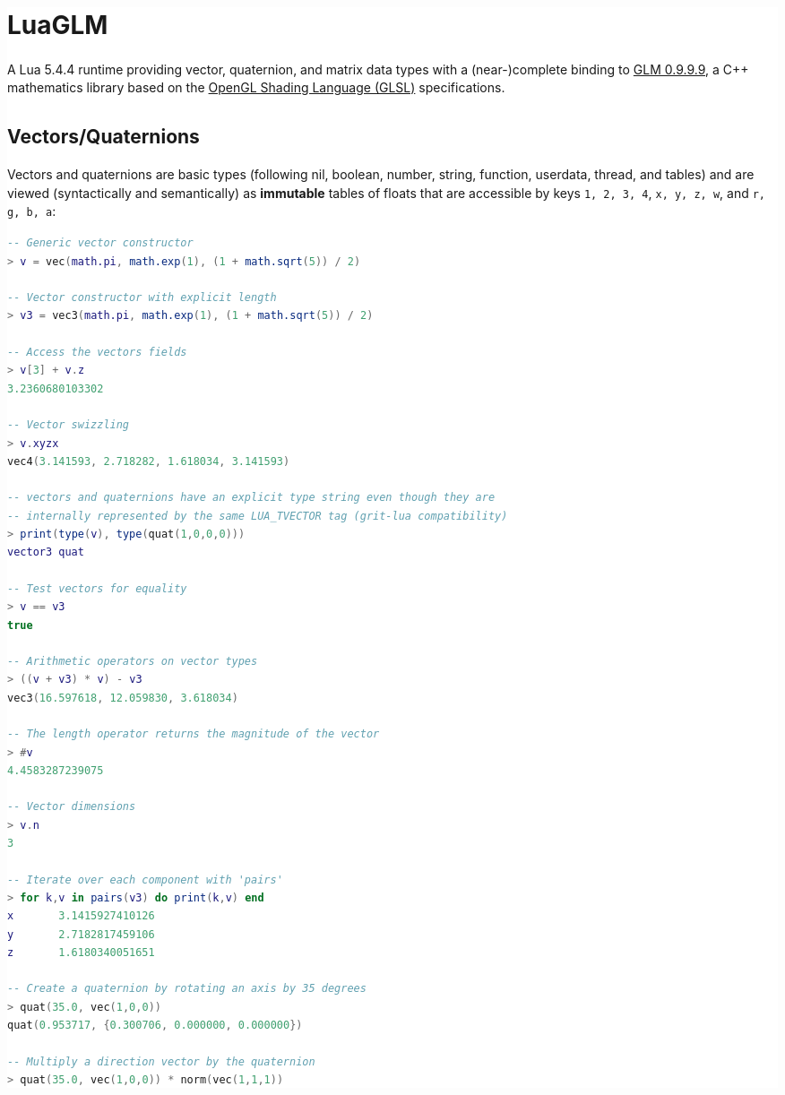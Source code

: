# LuaGLM

A Lua 5.4.4 runtime providing vector, quaternion, and matrix data types with a
(near-)complete binding to [GLM 0.9.9.9](https://github.com/g-truc/glm), a C++
mathematics library based on the [OpenGL Shading Language
(GLSL)](https://www.opengl.org/registry/doc/GLSLangSpec.4.50.diff.pdf)
specifications.

## Vectors/Quaternions

Vectors and quaternions are basic types (following nil, boolean, number,
string, function, userdata, thread, and tables) and are viewed (syntactically
and semantically) as **immutable** tables of floats that are accessible by keys
`1, 2, 3, 4`, `x, y, z, w`, and `r, g, b, a`:

```lua
-- Generic vector constructor
> v = vec(math.pi, math.exp(1), (1 + math.sqrt(5)) / 2)

-- Vector constructor with explicit length
> v3 = vec3(math.pi, math.exp(1), (1 + math.sqrt(5)) / 2)

-- Access the vectors fields
> v[3] + v.z
3.2360680103302

-- Vector swizzling
> v.xyzx
vec4(3.141593, 2.718282, 1.618034, 3.141593)

-- vectors and quaternions have an explicit type string even though they are
-- internally represented by the same LUA_TVECTOR tag (grit-lua compatibility)
> print(type(v), type(quat(1,0,0,0)))
vector3 quat

-- Test vectors for equality
> v == v3
true

-- Arithmetic operators on vector types
> ((v + v3) * v) - v3
vec3(16.597618, 12.059830, 3.618034)

-- The length operator returns the magnitude of the vector
> #v
4.4583287239075

-- Vector dimensions
> v.n
3

-- Iterate over each component with 'pairs'
> for k,v in pairs(v3) do print(k,v) end
x       3.1415927410126
y       2.7182817459106
z       1.6180340051651

-- Create a quaternion by rotating an axis by 35 degrees
> quat(35.0, vec(1,0,0))
quat(0.953717, {0.300706, 0.000000, 0.000000})

-- Multiply a direction vector by the quaternion
> quat(35.0, vec(1,0,0)) * norm(vec(1,1,1))
```